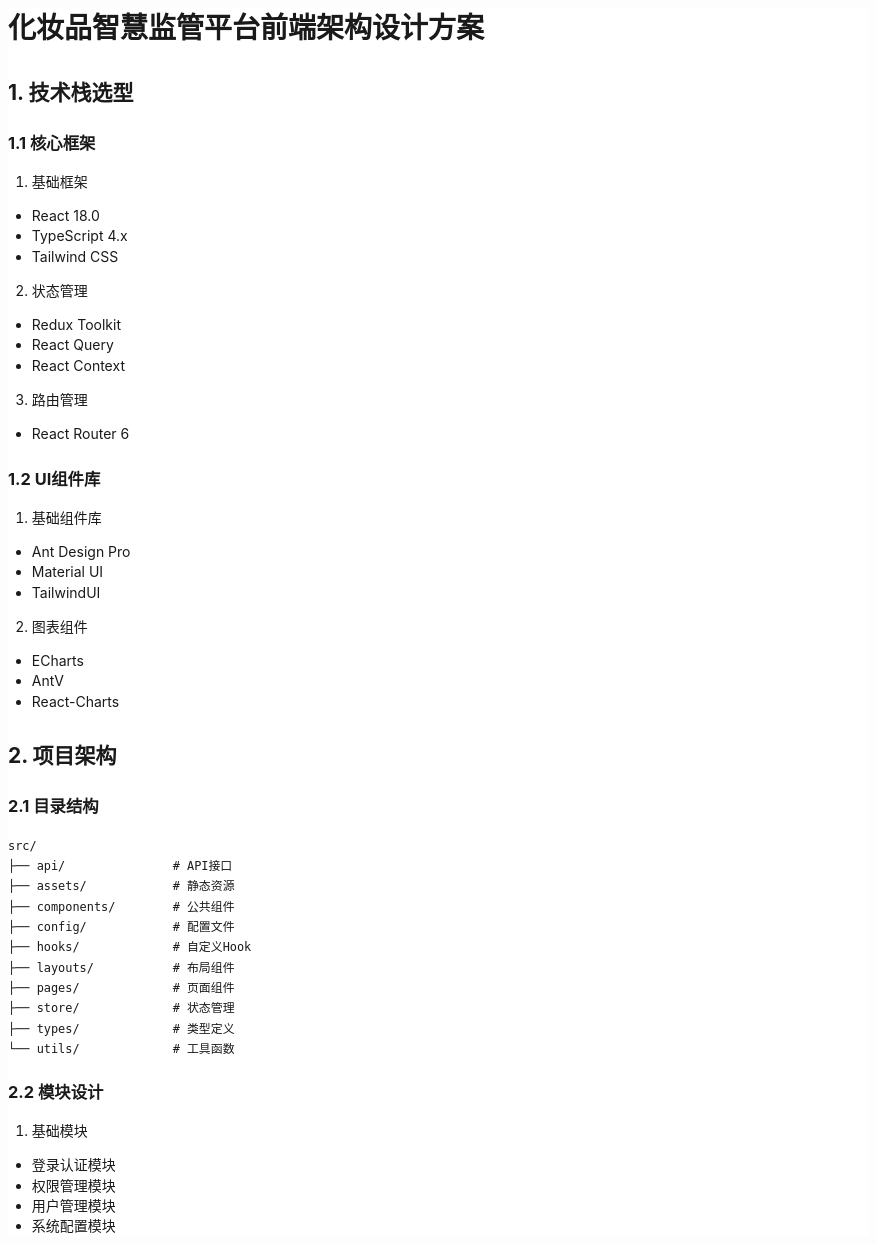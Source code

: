 # 化妆品智慧监管平台前端架构设计方案

## 1. 技术栈选型

### 1.1 核心框架
1. 基础框架
- React 18.0
- TypeScript 4.x
- Tailwind CSS

2. 状态管理
- Redux Toolkit
- React Query
- React Context

3. 路由管理
- React Router 6

### 1.2 UI组件库
1. 基础组件库
- Ant Design Pro
- Material UI
- TailwindUI

2. 图表组件
- ECharts
- AntV
- React-Charts

## 2. 项目架构

### 2.1 目录结构
```plaintext
src/
├── api/               # API接口
├── assets/            # 静态资源
├── components/        # 公共组件
├── config/            # 配置文件
├── hooks/             # 自定义Hook
├── layouts/           # 布局组件
├── pages/             # 页面组件
├── store/             # 状态管理
├── types/             # 类型定义
└── utils/             # 工具函数
```

### 2.2 模块设计
1. 基础模块
- 登录认证模块
- 权限管理模块
- 用户管理模块
- 系统配置模块
